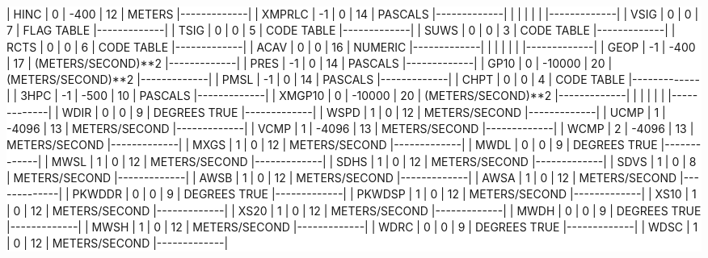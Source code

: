 | HINC     |    0 |        -400 |  12 | METERS                   |-------------|
| XMPRLC   |   -1 |           0 |  14 | PASCALS                  |-------------|
|          |      |             |     |                          |-------------|
| VSIG     |    0 |           0 |   7 | FLAG TABLE               |-------------|
| TSIG     |    0 |           0 |   5 | CODE TABLE               |-------------|
| SUWS     |    0 |           0 |   3 | CODE TABLE               |-------------|
| RCTS     |    0 |           0 |   6 | CODE TABLE               |-------------|
| ACAV     |    0 |           0 |  16 | NUMERIC                  |-------------|
|          |      |             |     |                          |-------------|
| GEOP     |   -1 |        -400 |  17 | (METERS/SECOND)**2       |-------------|
| PRES     |   -1 |           0 |  14 | PASCALS                  |-------------|
| GP10     |    0 |      -10000 |  20 | (METERS/SECOND)**2       |-------------|
| PMSL     |   -1 |           0 |  14 | PASCALS                  |-------------|
| CHPT     |    0 |           0 |   4 | CODE TABLE               |-------------|
| 3HPC     |   -1 |        -500 |  10 | PASCALS                  |-------------|
| XMGP10   |    0 |      -10000 |  20 | (METERS/SECOND)**2       |-------------|
|          |      |             |     |                          |-------------|
| WDIR     |    0 |           0 |   9 | DEGREES TRUE             |-------------|
| WSPD     |    1 |           0 |  12 | METERS/SECOND            |-------------|
| UCMP     |    1 |       -4096 |  13 | METERS/SECOND            |-------------|
| VCMP     |    1 |       -4096 |  13 | METERS/SECOND            |-------------|
| WCMP     |    2 |       -4096 |  13 | METERS/SECOND            |-------------|
| MXGS     |    1 |           0 |  12 | METERS/SECOND            |-------------|
| MWDL     |    0 |           0 |   9 | DEGREES TRUE             |-------------|
| MWSL     |    1 |           0 |  12 | METERS/SECOND            |-------------|
| SDHS     |    1 |           0 |  12 | METERS/SECOND            |-------------|
| SDVS     |    1 |           0 |   8 | METERS/SECOND            |-------------|
| AWSB     |    1 |           0 |  12 | METERS/SECOND            |-------------|
| AWSA     |    1 |           0 |  12 | METERS/SECOND            |-------------|
| PKWDDR   |    0 |           0 |   9 | DEGREES TRUE             |-------------|
| PKWDSP   |    1 |           0 |  12 | METERS/SECOND            |-------------|
| XS10     |    1 |           0 |  12 | METERS/SECOND            |-------------|
| XS20     |    1 |           0 |  12 | METERS/SECOND            |-------------|
| MWDH     |    0 |           0 |   9 | DEGREES TRUE             |-------------|
| MWSH     |    1 |           0 |  12 | METERS/SECOND            |-------------|
| WDRC     |    0 |           0 |   9 | DEGREES TRUE             |-------------|
| WDSC     |    1 |           0 |  12 | METERS/SECOND            |-------------|